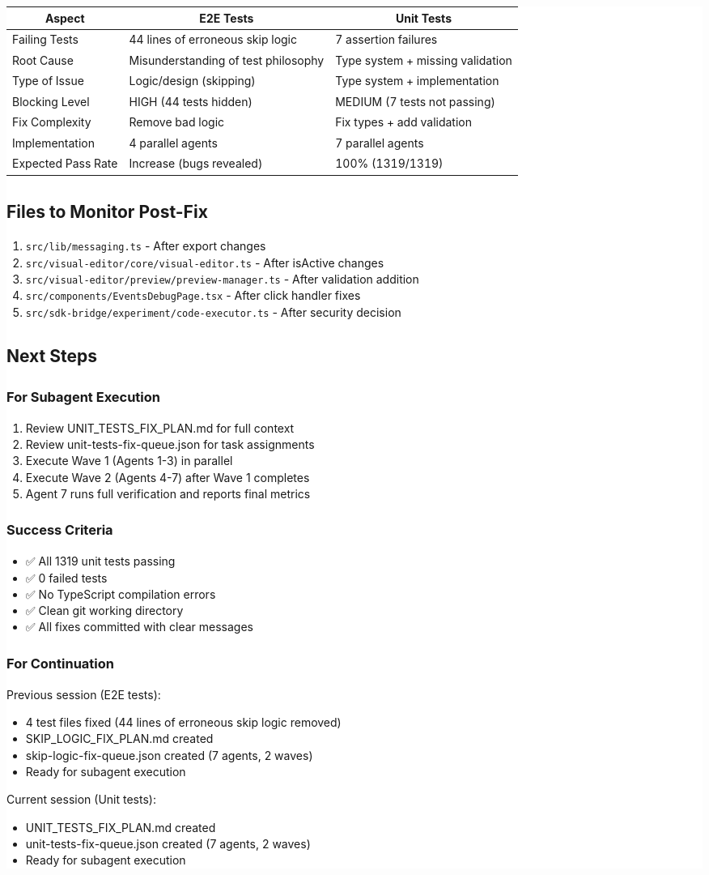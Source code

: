 | Aspect | E2E Tests | Unit Tests |
|--------|-----------|-----------|
| Failing Tests | 44 lines of erroneous skip logic | 7 assertion failures |
| Root Cause | Misunderstanding of test philosophy | Type system + missing validation |
| Type of Issue | Logic/design (skipping) | Type system + implementation |
| Blocking Level | HIGH (44 tests hidden) | MEDIUM (7 tests not passing) |
| Fix Complexity | Remove bad logic | Fix types + add validation |
| Implementation | 4 parallel agents | 7 parallel agents |
| Expected Pass Rate | Increase (bugs revealed) | 100% (1319/1319) |

## Files to Monitor Post-Fix

1. `src/lib/messaging.ts` - After export changes
2. `src/visual-editor/core/visual-editor.ts` - After isActive changes
3. `src/visual-editor/preview/preview-manager.ts` - After validation addition
4. `src/components/EventsDebugPage.tsx` - After click handler fixes
5. `src/sdk-bridge/experiment/code-executor.ts` - After security decision

## Next Steps

### For Subagent Execution
1. Review UNIT_TESTS_FIX_PLAN.md for full context
2. Review unit-tests-fix-queue.json for task assignments
3. Execute Wave 1 (Agents 1-3) in parallel
4. Execute Wave 2 (Agents 4-7) after Wave 1 completes
5. Agent 7 runs full verification and reports final metrics

### Success Criteria
- ✅ All 1319 unit tests passing
- ✅ 0 failed tests
- ✅ No TypeScript compilation errors
- ✅ Clean git working directory
- ✅ All fixes committed with clear messages

### For Continuation
Previous session (E2E tests):
- 4 test files fixed (44 lines of erroneous skip logic removed)
- SKIP_LOGIC_FIX_PLAN.md created
- skip-logic-fix-queue.json created (7 agents, 2 waves)
- Ready for subagent execution

Current session (Unit tests):
- UNIT_TESTS_FIX_PLAN.md created
- unit-tests-fix-queue.json created (7 agents, 2 waves)
- Ready for subagent execution
